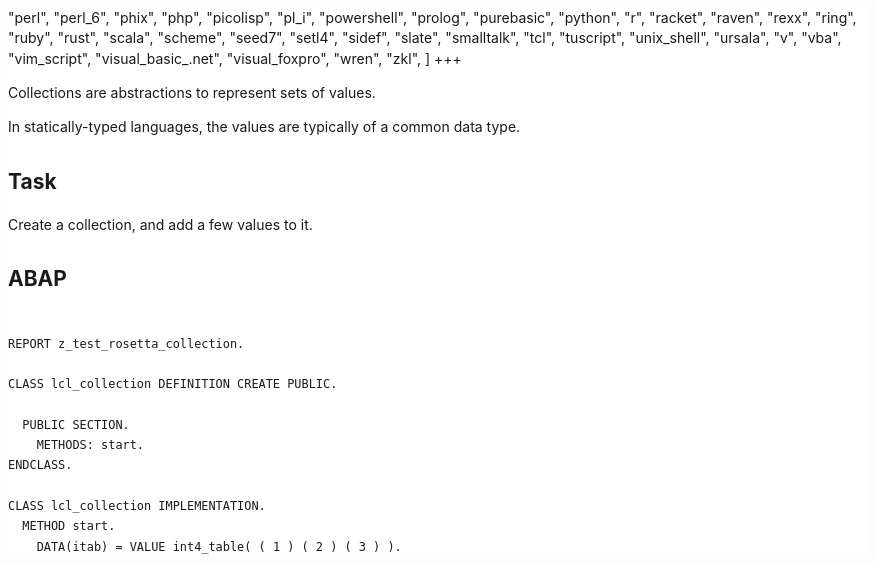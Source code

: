   "perl",
  "perl_6",
  "phix",
  "php",
  "picolisp",
  "pl_i",
  "powershell",
  "prolog",
  "purebasic",
  "python",
  "r",
  "racket",
  "raven",
  "rexx",
  "ring",
  "ruby",
  "rust",
  "scala",
  "scheme",
  "seed7",
  "setl4",
  "sidef",
  "slate",
  "smalltalk",
  "tcl",
  "tuscript",
  "unix_shell",
  "ursala",
  "v",
  "vba",
  "vim_script",
  "visual_basic_.net",
  "visual_foxpro",
  "wren",
  "zkl",
]
+++

Collections are abstractions to represent sets of values.

In statically-typed languages, the values are typically of a common data type.


## Task

Create a collection, and add a few values to it.


## ABAP



```ABAP

REPORT z_test_rosetta_collection.

CLASS lcl_collection DEFINITION CREATE PUBLIC.

  PUBLIC SECTION.
    METHODS: start.
ENDCLASS.

CLASS lcl_collection IMPLEMENTATION.
  METHOD start.
    DATA(itab) = VALUE int4_table( ( 1 ) ( 2 ) ( 3 ) ).

```